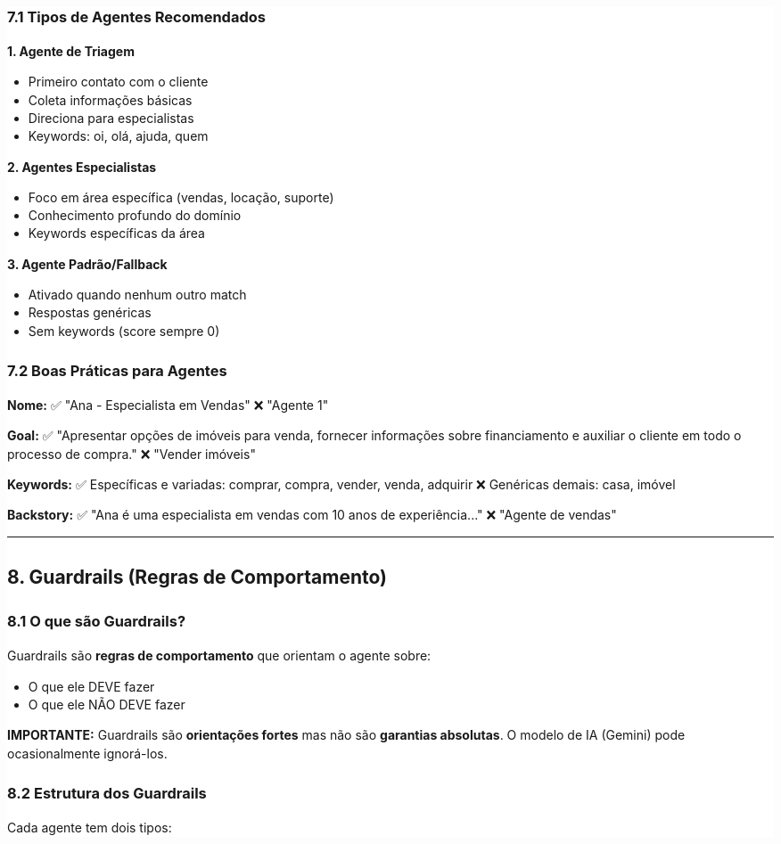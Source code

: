### 7.1 Tipos de Agentes Recomendados

**1. Agente de Triagem**
- Primeiro contato com o cliente
- Coleta informações básicas
- Direciona para especialistas
- Keywords: oi, olá, ajuda, quem

**2. Agentes Especialistas**
- Foco em área específica (vendas, locação, suporte)
- Conhecimento profundo do domínio
- Keywords específicas da área

**3. Agente Padrão/Fallback**
- Ativado quando nenhum outro match
- Respostas genéricas
- Sem keywords (score sempre 0)

### 7.2 Boas Práticas para Agentes

**Nome:**
✅ "Ana - Especialista em Vendas"
❌ "Agente 1"

**Goal:**
✅ "Apresentar opções de imóveis para venda, fornecer informações sobre financiamento e auxiliar o cliente em todo o processo de compra."
❌ "Vender imóveis"

**Keywords:**
✅ Específicas e variadas: comprar, compra, vender, venda, adquirir
❌ Genéricas demais: casa, imóvel

**Backstory:**
✅ "Ana é uma especialista em vendas com 10 anos de experiência..."
❌ "Agente de vendas"

---

## 8. Guardrails (Regras de Comportamento)

### 8.1 O que são Guardrails?

Guardrails são **regras de comportamento** que orientam o agente sobre:
- O que ele DEVE fazer
- O que ele NÃO DEVE fazer

**IMPORTANTE:** Guardrails são **orientações fortes** mas não são **garantias absolutas**. O modelo de IA (Gemini) pode ocasionalmente ignorá-los.

### 8.2 Estrutura dos Guardrails

Cada agente tem dois tipos:
